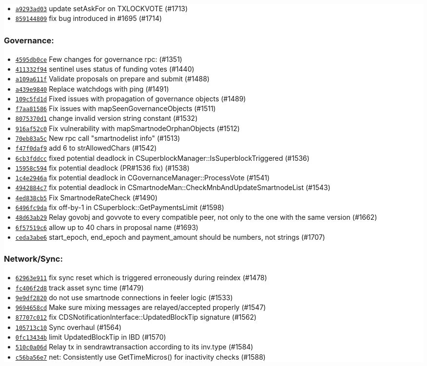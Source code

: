 - [`a9293ad03`](https://github.com/raptor3um/stratanium/commit/a9293ad03) update setAskFor on TXLOCKVOTE (#1713)
- [`859144809`](https://github.com/raptor3um/stratanium/commit/859144809) fix bug introduced in #1695 (#1714)

### Governance:
- [`4595db0ce`](https://github.com/raptor3um/stratanium/commit/4595db0ce) Few changes for governance rpc: (#1351)
- [`411332f94`](https://github.com/raptor3um/stratanium/commit/411332f94) sentinel uses status of funding votes (#1440)
- [`a109a611f`](https://github.com/raptor3um/stratanium/commit/a109a611f) Validate proposals on prepare and submit (#1488)
- [`a439e9840`](https://github.com/raptor3um/stratanium/commit/a439e9840) Replace watchdogs with ping (#1491)
- [`109c5fd1d`](https://github.com/raptor3um/stratanium/commit/109c5fd1d) Fixed issues with propagation of governance objects (#1489)
- [`f7aa81586`](https://github.com/raptor3um/stratanium/commit/f7aa81586) Fix issues with mapSeenGovernanceObjects (#1511)
- [`8075370d1`](https://github.com/raptor3um/stratanium/commit/8075370d1) change invalid version string constant (#1532)
- [`916af52c0`](https://github.com/raptor3um/stratanium/commit/916af52c0) Fix vulnerability with mapSmartnodeOrphanObjects (#1512)
- [`70eb83a5c`](https://github.com/raptor3um/stratanium/commit/70eb83a5c) New rpc call "smartnodelist info" (#1513)
- [`f47f0daf9`](https://github.com/raptor3um/stratanium/commit/f47f0daf9) add 6 to strAllowedChars (#1542)
- [`6cb3fddcc`](https://github.com/raptor3um/stratanium/commit/6cb3fddcc) fixed potential deadlock in CSuperblockManager::IsSuperblockTriggered (#1536)
- [`15958c594`](https://github.com/raptor3um/stratanium/commit/15958c594) fix potential deadlock (PR#1536 fix) (#1538)
- [`1c4e2946a`](https://github.com/raptor3um/stratanium/commit/1c4e2946a) fix potential deadlock in CGovernanceManager::ProcessVote (#1541)
- [`4942884c7`](https://github.com/raptor3um/stratanium/commit/4942884c7) fix potential deadlock in CSmartnodeMan::CheckMnbAndUpdateSmartnodeList (#1543)
- [`4ed838cb5`](https://github.com/raptor3um/stratanium/commit/4ed838cb5) Fix SmartnodeRateCheck (#1490)
- [`6496fc9da`](https://github.com/raptor3um/stratanium/commit/6496fc9da) fix off-by-1 in CSuperblock::GetPaymentsLimit (#1598)
- [`48d63ab29`](https://github.com/raptor3um/stratanium/commit/48d63ab29) Relay govobj and govvote to every compatible peer, not only to the one with the same version (#1662)
- [`6f57519c6`](https://github.com/raptor3um/stratanium/commit/6f57519c6) allow up to 40 chars in proposal name (#1693)
- [`ceda3abe6`](https://github.com/raptor3um/stratanium/commit/ceda3abe6) start_epoch, end_epoch and payment_amount should be numbers, not strings (#1707)

### Network/Sync:
- [`62963e911`](https://github.com/raptor3um/stratanium/commit/62963e911) fix sync reset which is triggered erroneously during reindex (#1478)
- [`fc406f2d8`](https://github.com/raptor3um/stratanium/commit/fc406f2d8) track asset sync time (#1479)
- [`9e9df2820`](https://github.com/raptor3um/stratanium/commit/9e9df2820) do not use smartnode connections in feeler logic (#1533)
- [`9694658cd`](https://github.com/raptor3um/stratanium/commit/9694658cd) Make sure mixing messages are relayed/accepted properly (#1547)
- [`87707c012`](https://github.com/raptor3um/stratanium/commit/87707c012) fix CDSNotificationInterface::UpdatedBlockTip signature (#1562)
- [`105713c10`](https://github.com/raptor3um/stratanium/commit/105713c10) Sync overhaul (#1564)
- [`0fc13434b`](https://github.com/raptor3um/stratanium/commit/0fc13434b) limit UpdatedBlockTip in IBD (#1570)
- [`510c0a06d`](https://github.com/raptor3um/stratanium/commit/510c0a06d) Relay tx in sendrawtransaction according to its inv.type (#1584)
- [`c56ba56e7`](https://github.com/raptor3um/stratanium/commit/c56ba56e7) net: Consistently use GetTimeMicros() for inactivity checks (#1588)